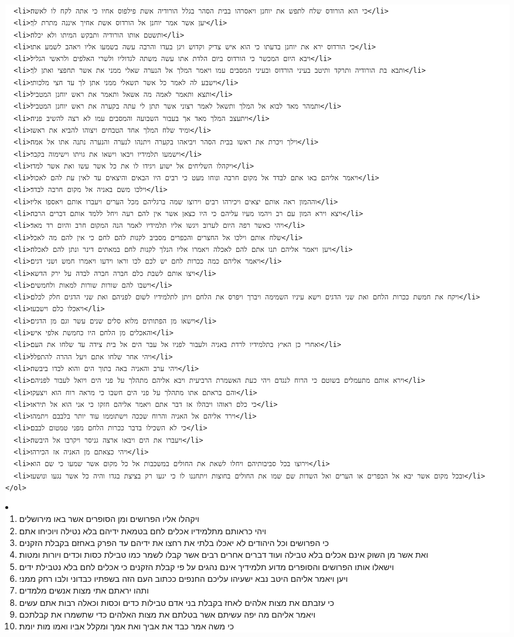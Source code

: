       <li>כי הוא הורודס שלח לתפש את יוחנן ויאסרהו בבית הסהר בגלל הורודיה אשת פילפוס אחיו כי אתה לקח לו לאשה׃</li>
      <li>יען אשר אמר יוחנן אל הורדוס אשת אחיך איננה מתרת לך׃</li>
      <li>ותשטם אותו הורודיה ותבקש המיתו ולא יכלה׃</li>
      <li>כי הורדוס ירא את יוחנן בדעתו כי הוא איש צדיק וקדוש ויגן בעדו והרבה עשה בשמעו אליו ויאהב לשמע אתו׃</li>
      <li>ויבא היום המכשר כי הורדוס ביום הלדת אתו עשה משתה לגדוליו ולשרי האלפים ולראשי הגליל׃</li>
      <li>ותבא בת הורודיה ותרקד ותיטב בעיני הורדוס ובעיני המסבים עמו ויאמר המלך אל הנערה שאלי ממני את אשר תחפצי ואתן לך׃</li>
      <li>וישבע לה לאמר כל אשר תשאלי ממני אתן לך עד חצי מלכותי׃</li>
      <li>ותצא ותאמר לאמה מה אשאל ותאמר את ראש יוחנן המטביל׃</li>
      <li>ותמהר מאד לבוא אל המלך ותשאל לאמר רצוני אשר תתן לי עתה בקערה את ראש יוחנן המטביל׃</li>
      <li>ויתעצב המלך מאד אך בעבור השבועה והמסבים עמו לא רצה להשיב פניה׃</li>
      <li>ומיד שלח המלך אחד הטבחים ויצוהו להביא את ראשו׃</li>
      <li>וילך ויכרת את ראשו בבית הסהר ויביאהו בקערה ויתנהו לנערה והנערה נתנה אתו אל אמה׃</li>
      <li>וישמעו תלמידיו ויבאו וישאו את גויתו וישימוה בקבר׃</li>
      <li>ויקהלו השליחים אל ישוע ויגידו לו את כל אשר עשו ואת אשר למדו׃</li>
      <li>ויאמר אליהם באו אתם לבדד אל מקום חרבה ונוחו מעט כי רבים היו הבאים והיצאים עד לאין עת להם לאכול׃</li>
      <li>וילכו משם באניה אל מקום חרבה לבדד׃</li>
      <li>וההמון ראה אותם יצאים ויכירהו רבים וירוצו שמה ברגליהם מכל הערים ויעברו אותם ויאספו אליו׃</li>
      <li>ויצא וירא המון עם רב ויהמו מעיו עליהם כי היו כצאן אשר אין להם רעה ויחל ללמד אותם דברים הרבה׃</li>
      <li>ויהי כאשר רפה היום לערוב ויגשו אליו תלמידיו לאמר הנה המקום חרב והיום רד מאד׃</li>
      <li>שלח אותם וילכו אל החצרים והכפרים מסביב לקנות להם לחם כי אין להם מה לאכל׃</li>
      <li>ויען ויאמר אליהם תנו אתם להם לאכלה ויאמרו אליו הנלך לקנות לחם במאתים דינר ונתן להם לאכלה׃</li>
      <li>ויאמר אליהם כמה ככרות לחם יש לכם לכו וראו וידעו ויאמרו חמש ושני דגים׃</li>
      <li>ויצו אותם לשבת כלם חברה חברה לבדה על ירק הדשא׃</li>
      <li>וישבו להם שורות שורות למאות ולחמשים׃</li>
      <li>ויקח את חמשת ככרות הלחם ואת שני הדגים וישא עיניו השמימה ויברך ויפרס את הלחם ויתן לתלמידיו לשום לפניהם ואת שני הדגים חלק לכלם׃</li>
      <li>ויאכלו כלם וישבעו׃</li>
      <li>וישאו מן הפתותים מלוא סלים שנים עשר וגם מן הדגים׃</li>
      <li>והאכלים מן הלחם היו כחמשת אלפי איש׃</li>
      <li>ואחרי כן האיץ בתלמידיו לרדת באניה ולעבור לפניו אל עבר הים אל בית צידה עד שלחו את העם׃</li>
      <li>ויהי אחר שלחו אתם ויעל ההרה להתפלל׃</li>
      <li>ויהי ערב והאניה באה בתוך הים והוא לבדו ביבשה׃</li>
      <li>וירא אותם מתעמלים בשוטם כי הרוח לנגדם ויהי כעת האשמרת הרביעית ויבא אליהם מתהלך על פני הים ויואל לעבור לפניהם׃</li>
      <li>והם בראתם אתו מתהלך על פני הים חשבו כי מראה רוח הוא ויצעקו׃</li>
      <li>כי כלם ראוהו ויבהלו אז דבר אתם ויאמר אליהם חזקו כי אני הוא אל תיראו׃</li>
      <li>וירד אליהם אל האניה והרוח שככה וישתוממו עוד יותר בלבבם ויתמהו׃</li>
      <li>כי לא השכילו בדבר ככרות הלחם מפני טמטום לבבם׃</li>
      <li>ויעברו את הים ויבאו ארצה גניסר ויקרבו אל היבשה׃</li>
      <li>ויהי כצאתם מן האניה אז הכירהו׃</li>
      <li>וירוצו בכל סביבותיהם ויחלו לשאת את החולים במשכבות אל כל מקום אשר שמעו כי שם הוא׃</li>
      <li>ובכל מקום אשר יבא אל הכפרים או הערים ואל השדות שם שמו את החולים בחוצות ויתחננו לו כי יגעו רק בציצת בגדו והיה כל אשר נגעו ונושעו׃</li>
    </ol>
  </li>
  <li>
    <ol>
      <li>ויקהלו אליו הפרושים ומן הסופרים אשר באו מירושלים׃</li>
      <li>ויהי כראותם מתלמידיו אכלים לחם בטמאת ידיהם בלא נטילה ויוכיחו אתם׃</li>
      <li>כי הפרושים וכל היהודים לא יאכלו בלתי את רחצו את ידיהם עד הפרק באחזם בקבלת הזקנים׃</li>
      <li>ואת אשר מן השוק אינם אכלים בלא טבילה ועוד דברים אחרים רבים אשר קבלו לשמר כמו טבילת כסות וכדים ויורות ומטות׃</li>
      <li>וישאלו אותו הפרושים והסופרים מדוע תלמידיך אינם נהגים על פי קבלת הזקנים כי אכלים לחם בלא נטבילת ידים׃</li>
      <li>ויען ויאמר אליהם היטב נבא ישעיהו עליכם החנפים ככתוב העם הזה בשפתיו כבדוני ולבו רחק ממני׃</li>
      <li>ותהו יראתם אתי מצות אנשים מלמדים׃</li>
      <li>כי עזבתם את מצות אלהים לאחז בקבלת בני אדם טבילות כדים וכסות וכאלה רבות אתם עשים׃</li>
      <li>ויאמר אליהם מה יפה עשיתם אשר בטלתם את מצות האלהים כדי שתשמרו את קבלתכם׃</li>
      <li>כי משה אמר כבד את אביך ואת אמך ומקלל אביו ואמו מות יומת׃</li>